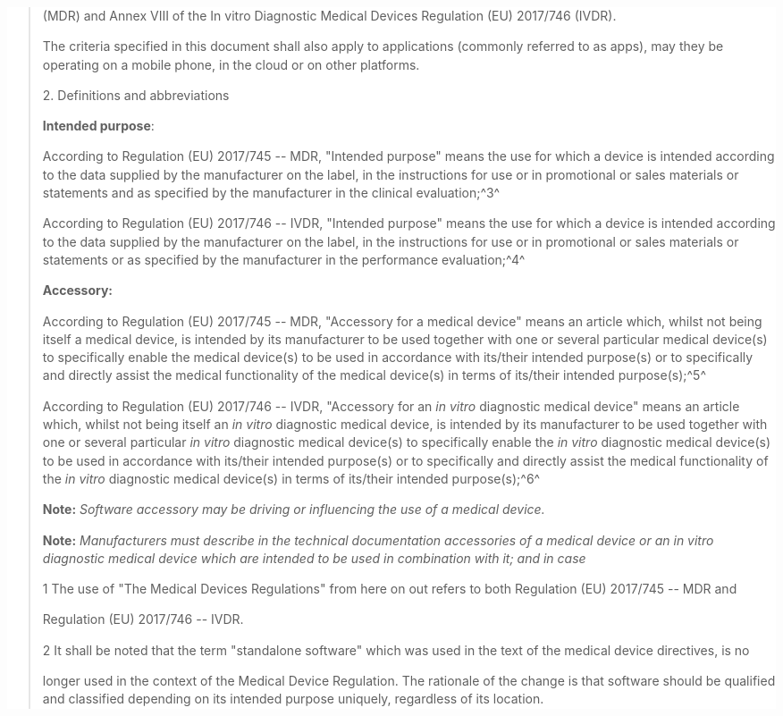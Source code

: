 > (MDR) and Annex VIII of the In vitro Diagnostic Medical Devices
> Regulation (EU) 2017/746 (IVDR).
>
> The criteria specified in this document shall also apply to
> applications (commonly referred to as apps), may they be operating on
> a mobile phone, in the cloud or on other platforms.
>
> 2\. Definitions and abbreviations
>
> **Intended purpose**:
>
> According to Regulation (EU) 2017/745 -- MDR, "Intended purpose" means
> the use for which a device is intended according to the data supplied
> by the manufacturer on the label, in the instructions for use or in
> promotional or sales materials or statements and as specified by the
> manufacturer in the clinical evaluation;^3^
>
> According to Regulation (EU) 2017/746 -- IVDR, "Intended purpose"
> means the use for which a device is intended according to the data
> supplied by the manufacturer on the label, in the instructions for use
> or in promotional or sales materials or statements or as specified by
> the manufacturer in the performance evaluation;^4^
>
> **Accessory:**
>
> According to Regulation (EU) 2017/745 -- MDR, "Accessory for a medical
> device" means an article which, whilst not being itself a medical
> device, is intended by its manufacturer to be used together with one
> or several particular medical device(s) to specifically enable the
> medical device(s) to be used in accordance with its/their intended
> purpose(s) or to specifically and directly assist the medical
> functionality of the medical device(s) in terms of its/their intended
> purpose(s);^5^
>
> According to Regulation (EU) 2017/746 -- IVDR, "Accessory for an *in
> vitro* diagnostic medical device" means an article which, whilst not
> being itself an *in vitro* diagnostic medical device, is intended by
> its manufacturer to be used together with one or several particular
> *in vitro* diagnostic medical device(s) to specifically enable the *in
> vitro* diagnostic medical device(s) to be used in accordance with
> its/their intended purpose(s) or to specifically and directly assist
> the medical functionality of the *in vitro* diagnostic medical
> device(s) in terms of its/their intended purpose(s);^6^
>
> **Note:** *Software accessory may be driving or influencing the use of
> a medical device.*
>
> **Note:** *Manufacturers must describe in the technical documentation
> accessories of a medical device or* *an in vitro diagnostic medical
> device which are intended to be used in combination with it; and in
> case*
>
> 1 The use of "The Medical Devices Regulations" from here on out refers
> to both Regulation (EU) 2017/745 -- MDR and
>
> Regulation (EU) 2017/746 -- IVDR.
>
> 2 It shall be noted that the term "standalone software" which was used
> in the text of the medical device directives, is no
>
> longer used in the context of the Medical Device Regulation. The
> rationale of the change is that software should be qualified and
> classified depending on its intended purpose uniquely, regardless of
> its location.